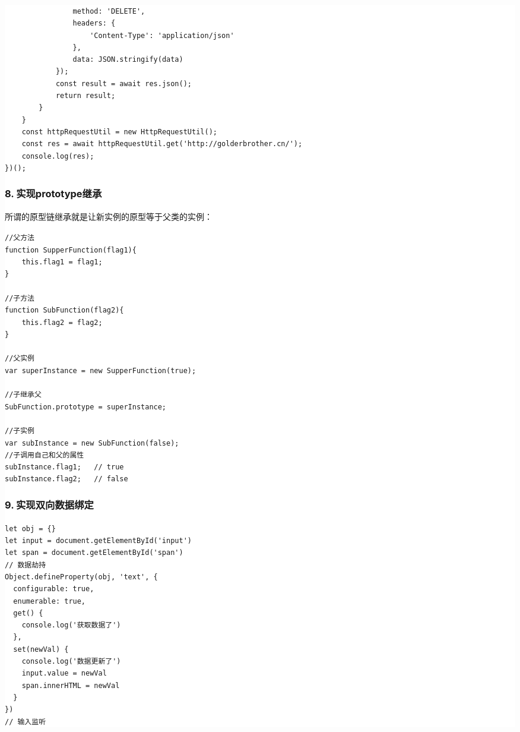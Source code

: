 ```
                method: 'DELETE',
                headers: {
                    'Content-Type': 'application/json'
                },
                data: JSON.stringify(data)
            });
            const result = await res.json();
            return result;
        }
    }
    const httpRequestUtil = new HttpRequestUtil();
    const res = await httpRequestUtil.get('http://golderbrother.cn/');
    console.log(res);
})();
```

### 8. 实现prototype继承

所谓的原型链继承就是让新实例的原型等于父类的实例：

```
//父方法
function SupperFunction(flag1){
    this.flag1 = flag1;
}

//子方法
function SubFunction(flag2){
    this.flag2 = flag2;
}

//父实例
var superInstance = new SupperFunction(true);

//子继承父
SubFunction.prototype = superInstance;

//子实例
var subInstance = new SubFunction(false);
//子调用自己和父的属性
subInstance.flag1;   // true
subInstance.flag2;   // false
```

### 9. 实现双向数据绑定

```
let obj = {}
let input = document.getElementById('input')
let span = document.getElementById('span')
// 数据劫持
Object.defineProperty(obj, 'text', {
  configurable: true,
  enumerable: true,
  get() {
    console.log('获取数据了')
  },
  set(newVal) {
    console.log('数据更新了')
    input.value = newVal
    span.innerHTML = newVal
  }
})
// 输入监听
```